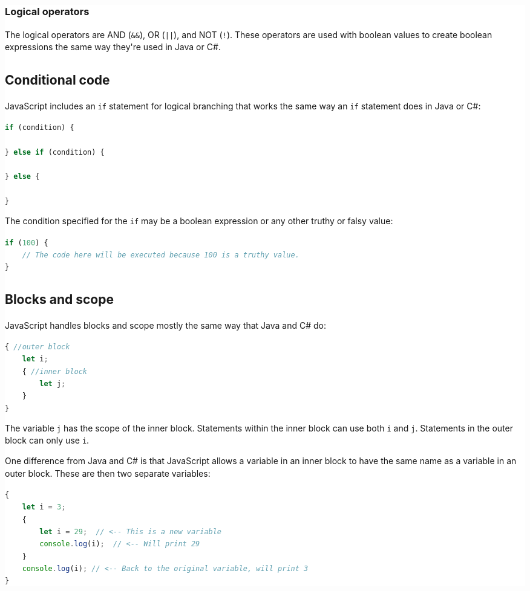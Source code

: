 ### Logical operators

The logical operators are AND (`&&`), OR (`||`), and NOT (`!`). These operators are used with boolean values to create boolean expressions the same way they're used in Java or C#.

## Conditional code

JavaScript includes an `if` statement for logical branching that works the same way an `if` statement does in Java or C#:

```js
if (condition) {

} else if (condition) {

} else {

}
```

The condition specified for the `if` may be a boolean expression or any other truthy or falsy value:

```js
if (100) {
    // The code here will be executed because 100 is a truthy value.
}
```

## Blocks and scope

JavaScript handles blocks and scope mostly the same way that Java and C# do:

```js
{ //outer block
    let i;
    { //inner block
        let j;
    }
}
```

The variable `j` has the scope of the inner block. Statements within the inner block can use both `i` and `j`. Statements in the outer block can only use `i`.

One difference from Java and C# is that JavaScript allows a variable in an inner block to have the same name as a variable in an outer block. These are then two separate variables:

```js
{
    let i = 3;
    {
        let i = 29;  // <-- This is a new variable
        console.log(i);  // <-- Will print 29
    }
    console.log(i); // <-- Back to the original variable, will print 3
}
```
